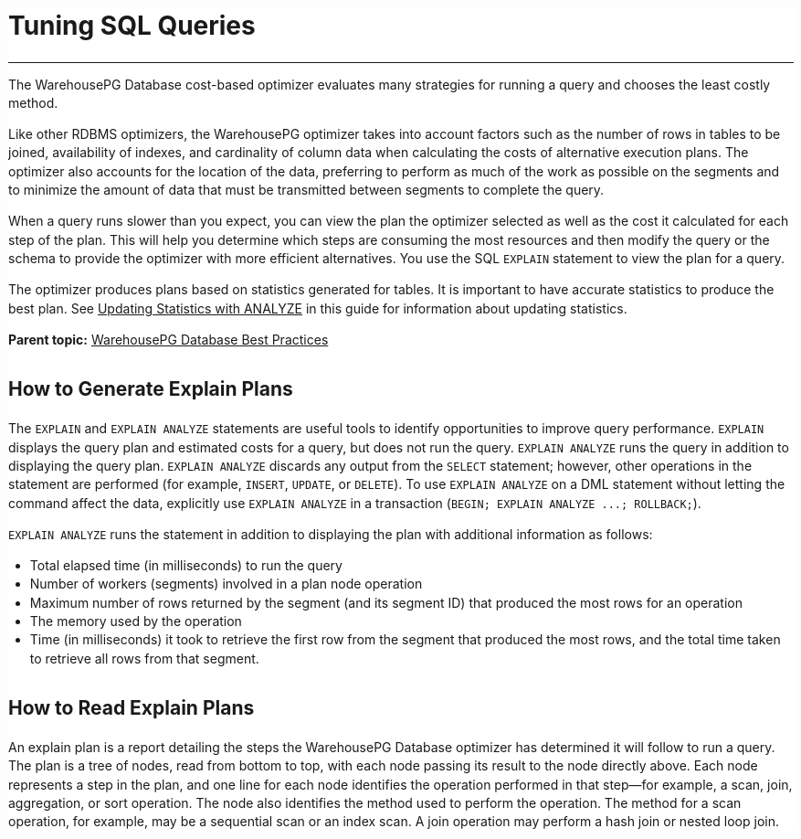 # Tuning SQL Queries
---

The WarehousePG Database cost-based optimizer evaluates many strategies for running a query and chooses the least costly method.

Like other RDBMS optimizers, the WarehousePG optimizer takes into account factors such as the number of rows in tables to be joined, availability of indexes, and cardinality of column data when calculating the costs of alternative execution plans. The optimizer also accounts for the location of the data, preferring to perform as much of the work as possible on the segments and to minimize the amount of data that must be transmitted between segments to complete the query.

When a query runs slower than you expect, you can view the plan the optimizer selected as well as the cost it calculated for each step of the plan. This will help you determine which steps are consuming the most resources and then modify the query or the schema to provide the optimizer with more efficient alternatives. You use the SQL `EXPLAIN` statement to view the plan for a query.

The optimizer produces plans based on statistics generated for tables. It is important to have accurate statistics to produce the best plan. See [Updating Statistics with ANALYZE](analyze.html) in this guide for information about updating statistics.

**Parent topic:** [WarehousePG Database Best Practices](intro.html)

## <a id="topic_s1r_jfb_s4"></a>How to Generate Explain Plans

The `EXPLAIN` and `EXPLAIN ANALYZE` statements are useful tools to identify opportunities to improve query performance. `EXPLAIN` displays the query plan and estimated costs for a query, but does not run the query. `EXPLAIN ANALYZE` runs the query in addition to displaying the query plan. `EXPLAIN ANALYZE` discards any output from the `SELECT` statement; however, other operations in the statement are performed \(for example, `INSERT`, `UPDATE`, or `DELETE`\). To use `EXPLAIN ANALYZE` on a DML statement without letting the command affect the data, explicitly use `EXPLAIN ANALYZE` in a transaction \(`BEGIN; EXPLAIN ANALYZE ...; ROLLBACK;`\).

`EXPLAIN ANALYZE` runs the statement in addition to displaying the plan with additional information as follows:

-   Total elapsed time \(in milliseconds\) to run the query
-   Number of workers \(segments\) involved in a plan node operation
-   Maximum number of rows returned by the segment \(and its segment ID\) that produced the most rows for an operation
-   The memory used by the operation
-   Time \(in milliseconds\) it took to retrieve the first row from the segment that produced the most rows, and the total time taken to retrieve all rows from that segment.

## <a id="reading_explain_plan"></a>How to Read Explain Plans

An explain plan is a report detailing the steps the WarehousePG Database optimizer has determined it will follow to run a query. The plan is a tree of nodes, read from bottom to top, with each node passing its result to the node directly above. Each node represents a step in the plan, and one line for each node identifies the operation performed in that step—for example, a scan, join, aggregation, or sort operation. The node also identifies the method used to perform the operation. The method for a scan operation, for example, may be a sequential scan or an index scan. A join operation may perform a hash join or nested loop join.

